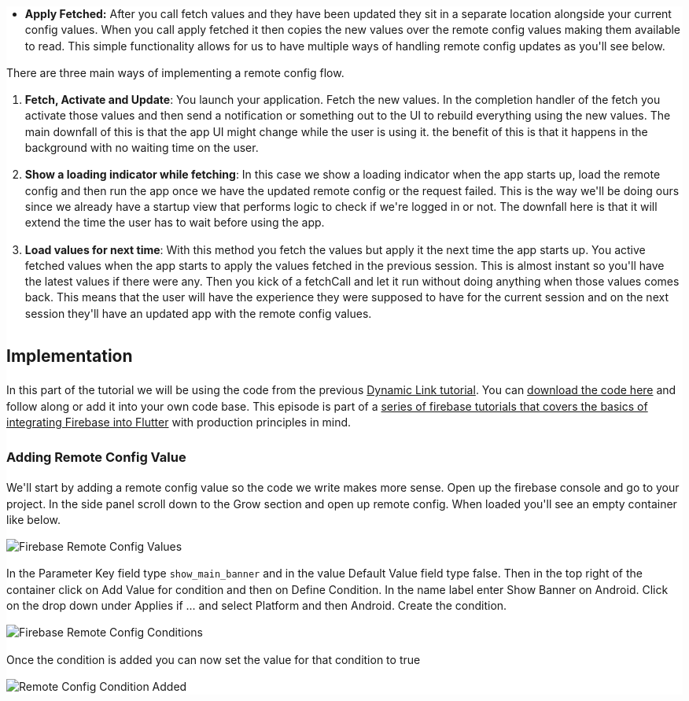 - **Apply Fetched:** After you call fetch values and they have been updated they sit in a separate location alongside your current config values. When you call apply fetched it then copies the new values over the remote config values making them available to read. This simple functionality allows for us to have multiple ways of handling remote config updates as you'll see below.

There are three main ways of implementing a remote config flow.

1. **Fetch, Activate and Update**: You launch your application. Fetch the new values. In the completion handler of the fetch you activate those values and then send a notification or something out to the UI to rebuild everything using the new values. The main downfall of this is that the app UI might change while the user is using it. the benefit of this is that it happens in the background with no waiting time on the user.

2. **Show a loading indicator while fetching**: In this case we show a loading indicator when the app starts up, load the remote config and then run the app once we have the updated remote config or the request failed. This is the way we'll be doing ours since we already have a startup view that performs logic to check if we're logged in or not. The downfall here is that it will extend the time the user has to wait before using the app.

3. **Load values for next time**: With this method you fetch the values but apply it the next time the app starts up. You active fetched values when the app starts to apply the values fetched in the previous session. This is almost instant so you'll have the latest values if there were any. Then you kick of a fetchCall and let it run without doing anything when those values comes back. This means that the user will have the experience they were supposed to have for the current session and on the next session they'll have an updated app with the remote config values.

## Implementation

In this part of the tutorial we will be using the code from the previous [Dynamic Link tutorial](https://youtu.be/aBrRJqrQTpQ). You can [download the code here](https://firebasestorage.googleapis.com/v0/b/filledstacks.appspot.com/o/tutorials%2F047%2F047-starting.zip?alt=media&token=732f428b-de44-4ff8-ba76-40e1cda46926) and follow along or add it into your own code base. This episode is part of a [series of firebase tutorials that covers the basics of integrating Firebase into Flutter](https://www.youtube.com/playlist?list=PLdTodMosi-Bzj6RIC2wGIkAxKtXPxDtca) with production principles in mind.

### Adding Remote Config Value

We'll start by adding a remote config value so the code we write makes more sense. Open up the firebase console and go to your project. In the side panel scroll down to the Grow section and open up remote config. When loaded you'll see an empty container like below.

![Firebase Remote Config Values](/assets/tutorials/047/047-remote-config-empty.png)

In the Parameter Key field type `show_main_banner` and in the value Default Value field type false. Then in the top right of the container click on Add Value for condition and then on Define Condition. In the name label enter Show Banner on Android. Click on the drop down under Applies if ... and select Platform and then Android. Create the condition.

![Firebase Remote Config Conditions](/assets/tutorials/047/047-remote-config-condition.png)

Once the condition is added you can now set the value for that condition to true

![Remote Config Condition Added](/assets/tutorials/047/047-remote-config-condition-added.png)
